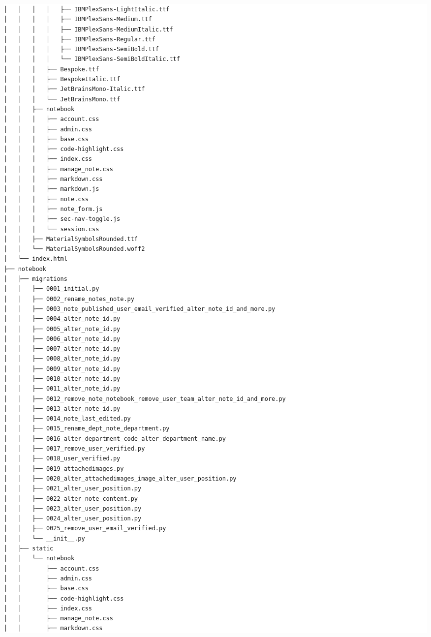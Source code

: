```
│   │   │   │   ├── IBMPlexSans-LightItalic.ttf
│   │   │   │   ├── IBMPlexSans-Medium.ttf
│   │   │   │   ├── IBMPlexSans-MediumItalic.ttf
│   │   │   │   ├── IBMPlexSans-Regular.ttf
│   │   │   │   ├── IBMPlexSans-SemiBold.ttf
│   │   │   │   └── IBMPlexSans-SemiBoldItalic.ttf
│   │   │   ├── Bespoke.ttf
│   │   │   ├── BespokeItalic.ttf
│   │   │   ├── JetBrainsMono-Italic.ttf
│   │   │   └── JetBrainsMono.ttf
│   │   ├── notebook
│   │   │   ├── account.css
│   │   │   ├── admin.css
│   │   │   ├── base.css
│   │   │   ├── code-highlight.css
│   │   │   ├── index.css
│   │   │   ├── manage_note.css
│   │   │   ├── markdown.css
│   │   │   ├── markdown.js
│   │   │   ├── note.css
│   │   │   ├── note_form.js
│   │   │   ├── sec-nav-toggle.js
│   │   │   └── session.css
│   │   ├── MaterialSymbolsRounded.ttf
│   │   └── MaterialSymbolsRounded.woff2
│   └── index.html
├── notebook
│   ├── migrations
│   │   ├── 0001_initial.py
│   │   ├── 0002_rename_notes_note.py
│   │   ├── 0003_note_published_user_email_verified_alter_note_id_and_more.py
│   │   ├── 0004_alter_note_id.py
│   │   ├── 0005_alter_note_id.py
│   │   ├── 0006_alter_note_id.py
│   │   ├── 0007_alter_note_id.py
│   │   ├── 0008_alter_note_id.py
│   │   ├── 0009_alter_note_id.py
│   │   ├── 0010_alter_note_id.py
│   │   ├── 0011_alter_note_id.py
│   │   ├── 0012_remove_note_notebook_remove_user_team_alter_note_id_and_more.py
│   │   ├── 0013_alter_note_id.py
│   │   ├── 0014_note_last_edited.py
│   │   ├── 0015_rename_dept_note_department.py
│   │   ├── 0016_alter_department_code_alter_department_name.py
│   │   ├── 0017_remove_user_verified.py
│   │   ├── 0018_user_verified.py
│   │   ├── 0019_attachedimages.py
│   │   ├── 0020_alter_attachedimages_image_alter_user_position.py
│   │   ├── 0021_alter_user_position.py
│   │   ├── 0022_alter_note_content.py
│   │   ├── 0023_alter_user_position.py
│   │   ├── 0024_alter_user_position.py
│   │   ├── 0025_remove_user_email_verified.py
│   │   └── __init__.py
│   ├── static
│   │   └── notebook
│   │       ├── account.css
│   │       ├── admin.css
│   │       ├── base.css
│   │       ├── code-highlight.css
│   │       ├── index.css
│   │       ├── manage_note.css
│   │       ├── markdown.css
```